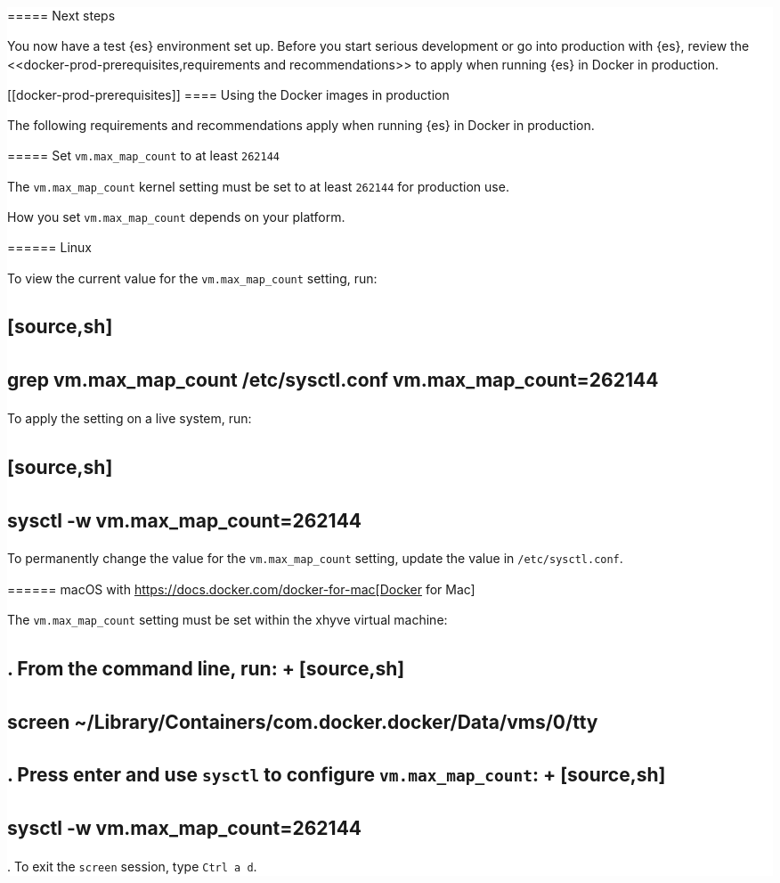 ===== Next steps

You now have a test {es} environment set up. Before you start
serious development or go into production with {es}, review the
<<docker-prod-prerequisites,requirements and recommendations>> to apply when running {es} in Docker in production.

[[docker-prod-prerequisites]]
==== Using the Docker images in production

The following requirements and recommendations apply when running {es} in Docker in production.

===== Set `vm.max_map_count` to at least `262144`

The `vm.max_map_count` kernel setting must be set to at least `262144` for production use.

How you set `vm.max_map_count` depends on your platform.

====== Linux

To view the current value for the `vm.max_map_count` setting, run:

[source,sh]
--------------------------------------------
grep vm.max_map_count /etc/sysctl.conf
vm.max_map_count=262144
--------------------------------------------

To apply the setting on a live system, run:

[source,sh]
--------------------------------------------
sysctl -w vm.max_map_count=262144
--------------------------------------------

To permanently change the value for the `vm.max_map_count` setting, update the
value in `/etc/sysctl.conf`.

====== macOS with https://docs.docker.com/docker-for-mac[Docker for Mac]

The `vm.max_map_count` setting must be set within the xhyve virtual machine:

. From the command line, run:
+
[source,sh]
--------------------------------------------
screen ~/Library/Containers/com.docker.docker/Data/vms/0/tty
--------------------------------------------

. Press enter and use `sysctl` to configure `vm.max_map_count`:
+
[source,sh]
--------------------------------------------
sysctl -w vm.max_map_count=262144
--------------------------------------------

. To exit the `screen` session, type `Ctrl a d`.

